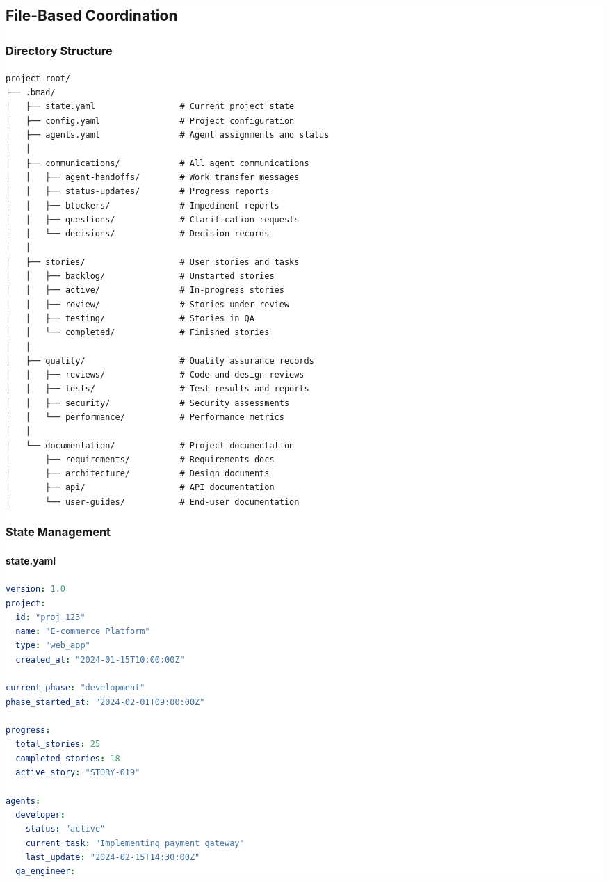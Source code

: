 ## File-Based Coordination

### Directory Structure

```
project-root/
├── .bmad/
│   ├── state.yaml                 # Current project state
│   ├── config.yaml                # Project configuration
│   ├── agents.yaml                # Agent assignments and status
│   │
│   ├── communications/            # All agent communications
│   │   ├── agent-handoffs/        # Work transfer messages
│   │   ├── status-updates/        # Progress reports
│   │   ├── blockers/              # Impediment reports
│   │   ├── questions/             # Clarification requests
│   │   └── decisions/             # Decision records
│   │
│   ├── stories/                   # User stories and tasks
│   │   ├── backlog/               # Unstarted stories
│   │   ├── active/                # In-progress stories
│   │   ├── review/                # Stories under review
│   │   ├── testing/               # Stories in QA
│   │   └── completed/             # Finished stories
│   │
│   ├── quality/                   # Quality assurance records
│   │   ├── reviews/               # Code and design reviews
│   │   ├── tests/                 # Test results and reports
│   │   ├── security/              # Security assessments
│   │   └── performance/           # Performance metrics
│   │
│   └── documentation/             # Project documentation
│       ├── requirements/          # Requirements docs
│       ├── architecture/          # Design documents
│       ├── api/                   # API documentation
│       └── user-guides/           # End-user documentation
```

### State Management

#### state.yaml
```yaml
version: 1.0
project:
  id: "proj_123"
  name: "E-commerce Platform"
  type: "web_app"
  created_at: "2024-01-15T10:00:00Z"
  
current_phase: "development"
phase_started_at: "2024-02-01T09:00:00Z"

progress:
  total_stories: 25
  completed_stories: 18
  active_story: "STORY-019"
  
agents:
  developer:
    status: "active"
    current_task: "Implementing payment gateway"
    last_update: "2024-02-15T14:30:00Z"
  qa_engineer:
```
